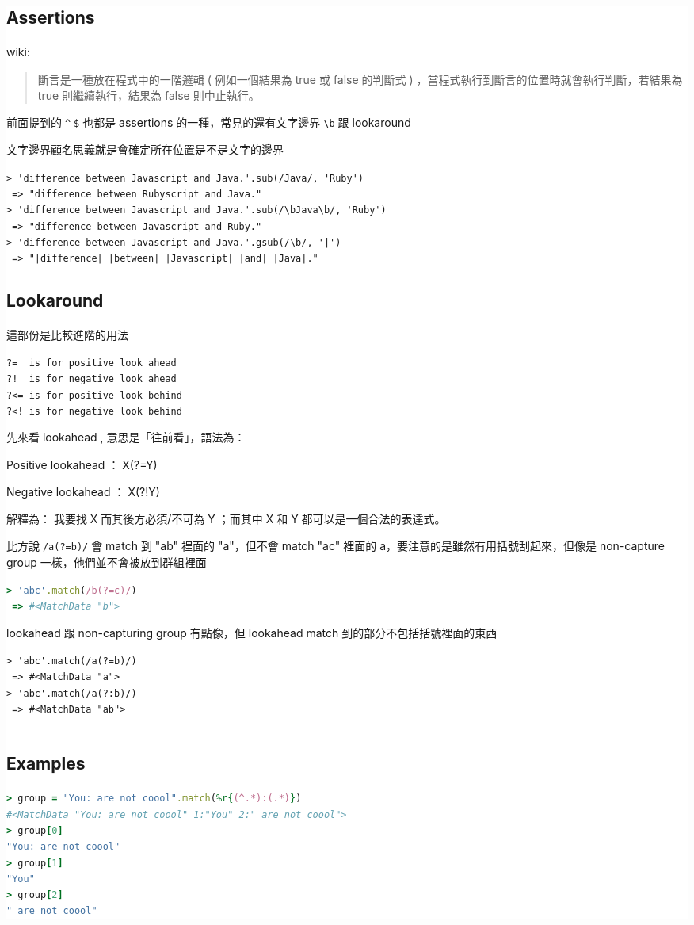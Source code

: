 ## Assertions
wiki:
> 斷言是一種放在程式中的一階邏輯 ( 例如一個結果為 true 或 false 的判斷式 ) ，當程式執行到斷言的位置時就會執行判斷，若結果為 true 則繼續執行，結果為 false 則中止執行。

前面提到的 `^` `$` 也都是 assertions 的一種，常見的還有文字邊界 `\b` 跟 lookaround

文字邊界顧名思義就是會確定所在位置是不是文字的邊界
```ruby=
> 'difference between Javascript and Java.'.sub(/Java/, 'Ruby')
 => "difference between Rubyscript and Java."
> 'difference between Javascript and Java.'.sub(/\bJava\b/, 'Ruby')
 => "difference between Javascript and Ruby."
> 'difference between Javascript and Java.'.gsub(/\b/, '|')
 => "|difference| |between| |Javascript| |and| |Java|."
```

## Lookaround
這部份是比較進階的用法
```
?=  is for positive look ahead
?!  is for negative look ahead
?<= is for positive look behind
?<! is for negative look behind
```
先來看 lookahead , 意思是「往前看」，語法為：

Positive lookahead ： X(?=Y)

Negative lookahead ： X(?!Y)

解釋為： 我要找 X 而其後方必須/不可為 Y ；而其中 X 和 Y 都可以是一個合法的表達式。

比方說 `/a(?=b)/` 會 match 到 "ab" 裡面的 "a"，但不會 match "ac" 裡面的 a，要注意的是雖然有用括號刮起來，但像是 non-capture group 一樣，他們並不會被放到群組裡面

```ruby
> 'abc'.match(/b(?=c)/)
 => #<MatchData "b">
```

lookahead 跟 non-capturing group 有點像，但 lookahead match 到的部分不包括括號裡面的東西

```ruby=
> 'abc'.match(/a(?=b)/)
 => #<MatchData "a">
> 'abc'.match(/a(?:b)/)
 => #<MatchData "ab">
```

---

## Examples

```ruby
> group = "You: are not coool".match(%r{(^.*):(.*)})
#<MatchData "You: are not coool" 1:"You" 2:" are not coool">
> group[0]
"You: are not coool"
> group[1]
"You"
> group[2]
" are not coool"
```
